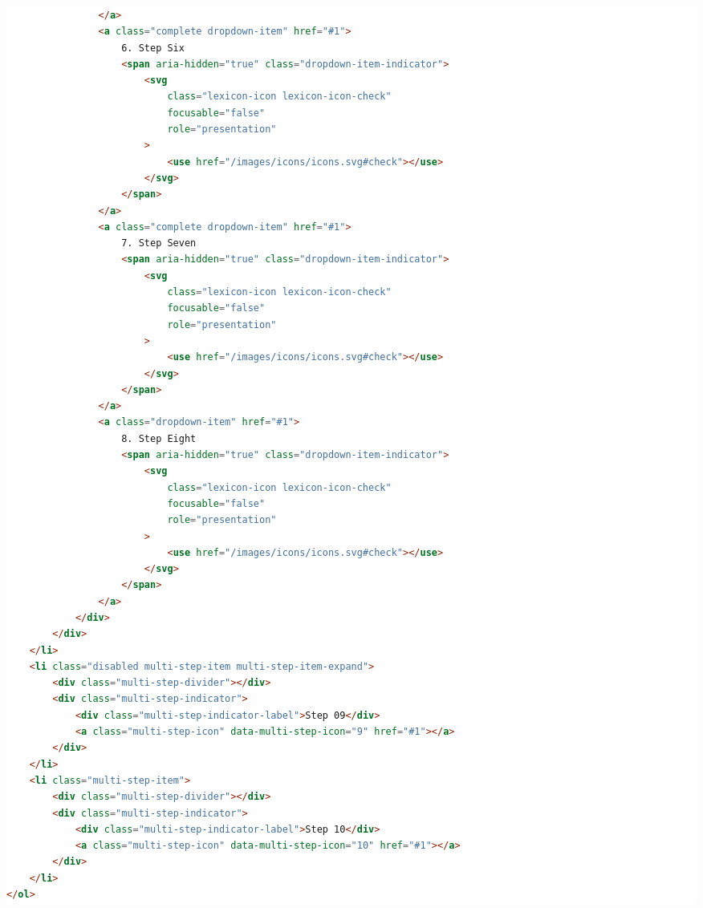 ```html
				</a>
				<a class="complete dropdown-item" href="#1">
					6. Step Six
					<span aria-hidden="true" class="dropdown-item-indicator">
						<svg
							class="lexicon-icon lexicon-icon-check"
							focusable="false"
							role="presentation"
						>
							<use href="/images/icons/icons.svg#check"></use>
						</svg>
					</span>
				</a>
				<a class="complete dropdown-item" href="#1">
					7. Step Seven
					<span aria-hidden="true" class="dropdown-item-indicator">
						<svg
							class="lexicon-icon lexicon-icon-check"
							focusable="false"
							role="presentation"
						>
							<use href="/images/icons/icons.svg#check"></use>
						</svg>
					</span>
				</a>
				<a class="dropdown-item" href="#1">
					8. Step Eight
					<span aria-hidden="true" class="dropdown-item-indicator">
						<svg
							class="lexicon-icon lexicon-icon-check"
							focusable="false"
							role="presentation"
						>
							<use href="/images/icons/icons.svg#check"></use>
						</svg>
					</span>
				</a>
			</div>
		</div>
	</li>
	<li class="disabled multi-step-item multi-step-item-expand">
		<div class="multi-step-divider"></div>
		<div class="multi-step-indicator">
			<div class="multi-step-indicator-label">Step 09</div>
			<a class="multi-step-icon" data-multi-step-icon="9" href="#1"></a>
		</div>
	</li>
	<li class="multi-step-item">
		<div class="multi-step-divider"></div>
		<div class="multi-step-indicator">
			<div class="multi-step-indicator-label">Step 10</div>
			<a class="multi-step-icon" data-multi-step-icon="10" href="#1"></a>
		</div>
	</li>
</ol>
```
